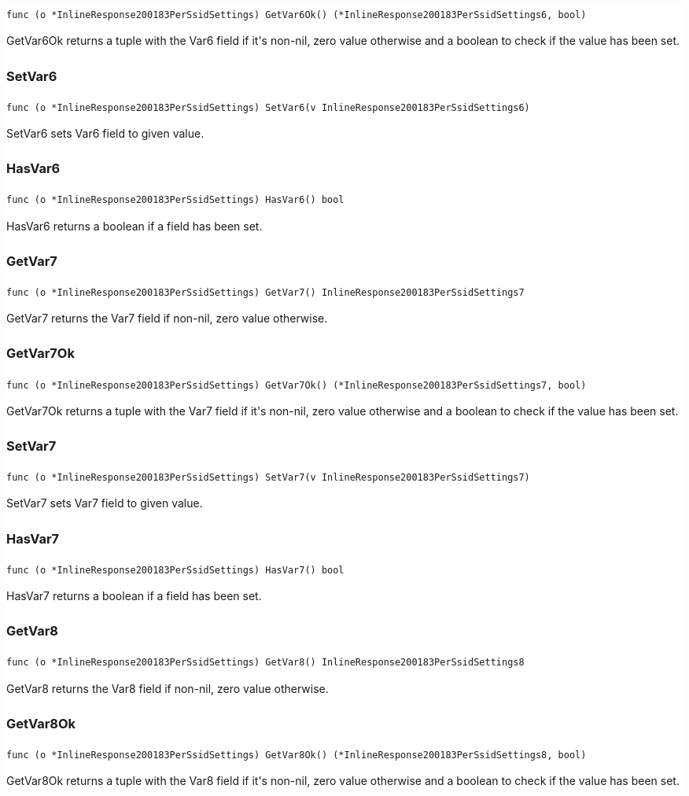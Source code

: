 `func (o *InlineResponse200183PerSsidSettings) GetVar6Ok() (*InlineResponse200183PerSsidSettings6, bool)`

GetVar6Ok returns a tuple with the Var6 field if it's non-nil, zero value otherwise
and a boolean to check if the value has been set.

### SetVar6

`func (o *InlineResponse200183PerSsidSettings) SetVar6(v InlineResponse200183PerSsidSettings6)`

SetVar6 sets Var6 field to given value.

### HasVar6

`func (o *InlineResponse200183PerSsidSettings) HasVar6() bool`

HasVar6 returns a boolean if a field has been set.

### GetVar7

`func (o *InlineResponse200183PerSsidSettings) GetVar7() InlineResponse200183PerSsidSettings7`

GetVar7 returns the Var7 field if non-nil, zero value otherwise.

### GetVar7Ok

`func (o *InlineResponse200183PerSsidSettings) GetVar7Ok() (*InlineResponse200183PerSsidSettings7, bool)`

GetVar7Ok returns a tuple with the Var7 field if it's non-nil, zero value otherwise
and a boolean to check if the value has been set.

### SetVar7

`func (o *InlineResponse200183PerSsidSettings) SetVar7(v InlineResponse200183PerSsidSettings7)`

SetVar7 sets Var7 field to given value.

### HasVar7

`func (o *InlineResponse200183PerSsidSettings) HasVar7() bool`

HasVar7 returns a boolean if a field has been set.

### GetVar8

`func (o *InlineResponse200183PerSsidSettings) GetVar8() InlineResponse200183PerSsidSettings8`

GetVar8 returns the Var8 field if non-nil, zero value otherwise.

### GetVar8Ok

`func (o *InlineResponse200183PerSsidSettings) GetVar8Ok() (*InlineResponse200183PerSsidSettings8, bool)`

GetVar8Ok returns a tuple with the Var8 field if it's non-nil, zero value otherwise
and a boolean to check if the value has been set.
